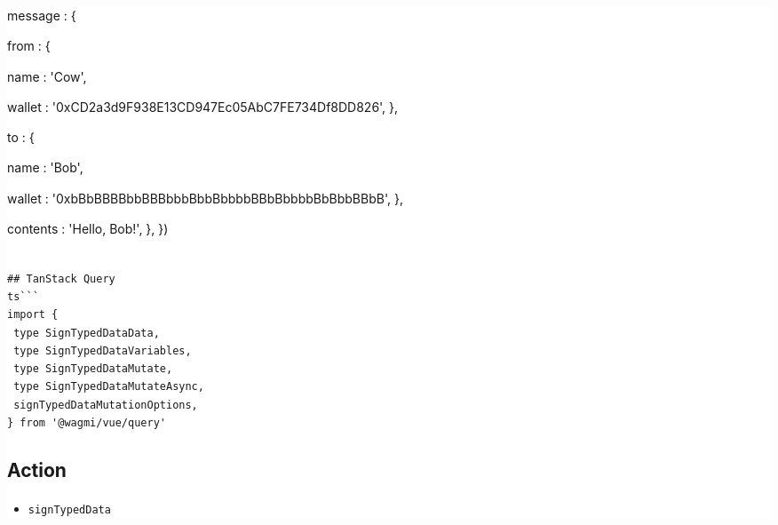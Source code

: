 
message
: {







from
: {

name
: 'Cow',

wallet
: '0xCD2a3d9F938E13CD947Ec05AbC7FE734Df8DD826',
  },

to
: {

name
: 'Bob',

wallet
: '0xbBbBBBBbbBBBbbbBbbBbbbbBBbBbbbbBbBbbBBbB',
  },

contents
: 'Hello, Bob!',
 },
})
```

## TanStack Query ​
ts```
import {
 type SignTypedDataData,
 type SignTypedDataVariables,
 type SignTypedDataMutate,
 type SignTypedDataMutateAsync,
 signTypedDataMutationOptions,
} from '@wagmi/vue/query'
```

## Action ​
  * `signTypedData`


